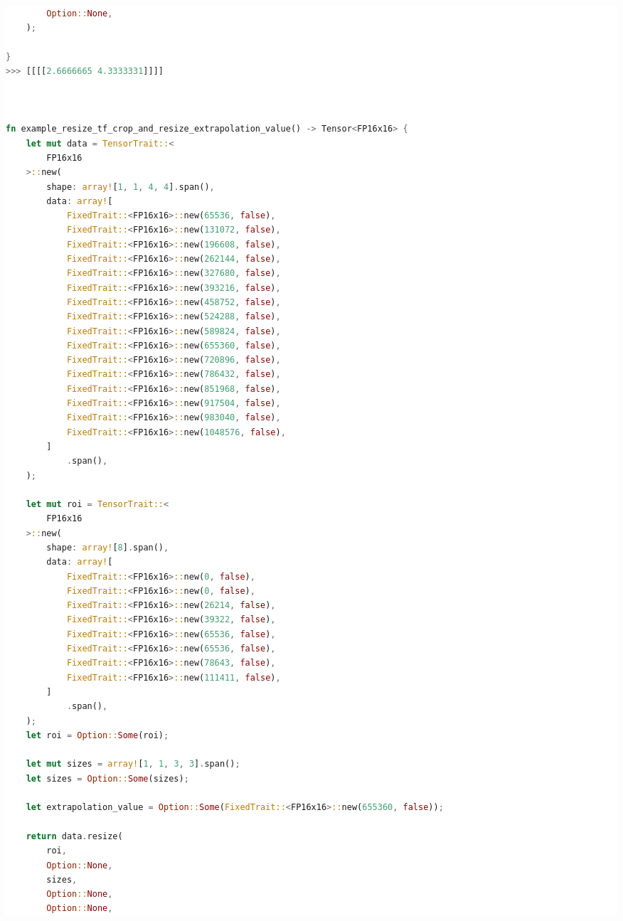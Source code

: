 ```rust
        Option::None,
    );

}
>>> [[[[2.6666665 4.3333331]]]]



fn example_resize_tf_crop_and_resize_extrapolation_value() -> Tensor<FP16x16> {
    let mut data = TensorTrait::<
        FP16x16
    >::new(
        shape: array![1, 1, 4, 4].span(),
        data: array![
            FixedTrait::<FP16x16>::new(65536, false),
            FixedTrait::<FP16x16>::new(131072, false),
            FixedTrait::<FP16x16>::new(196608, false),
            FixedTrait::<FP16x16>::new(262144, false),
            FixedTrait::<FP16x16>::new(327680, false),
            FixedTrait::<FP16x16>::new(393216, false),
            FixedTrait::<FP16x16>::new(458752, false),
            FixedTrait::<FP16x16>::new(524288, false),
            FixedTrait::<FP16x16>::new(589824, false),
            FixedTrait::<FP16x16>::new(655360, false),
            FixedTrait::<FP16x16>::new(720896, false),
            FixedTrait::<FP16x16>::new(786432, false),
            FixedTrait::<FP16x16>::new(851968, false),
            FixedTrait::<FP16x16>::new(917504, false),
            FixedTrait::<FP16x16>::new(983040, false),
            FixedTrait::<FP16x16>::new(1048576, false),
        ]
            .span(),
    );

    let mut roi = TensorTrait::<
        FP16x16
    >::new(
        shape: array![8].span(),
        data: array![
            FixedTrait::<FP16x16>::new(0, false),
            FixedTrait::<FP16x16>::new(0, false),
            FixedTrait::<FP16x16>::new(26214, false),
            FixedTrait::<FP16x16>::new(39322, false),
            FixedTrait::<FP16x16>::new(65536, false),
            FixedTrait::<FP16x16>::new(65536, false),
            FixedTrait::<FP16x16>::new(78643, false),
            FixedTrait::<FP16x16>::new(111411, false),
        ]
            .span(),
    );
    let roi = Option::Some(roi);

    let mut sizes = array![1, 1, 3, 3].span();
    let sizes = Option::Some(sizes);

    let extrapolation_value = Option::Some(FixedTrait::<FP16x16>::new(655360, false));

    return data.resize(
        roi,
        Option::None,
        sizes,
        Option::None,
        Option::None,
```